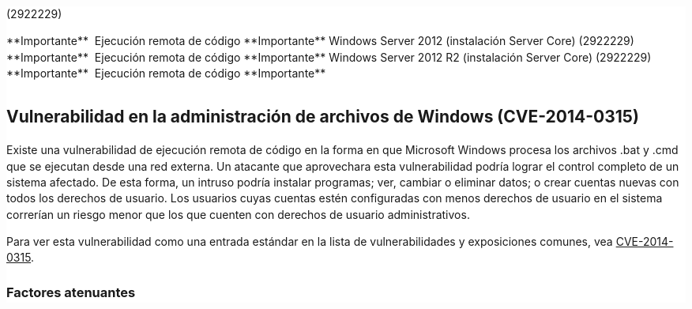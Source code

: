 (2922229)
</td>
<td style="border:1px solid black;">
**Importante**   
Ejecución remota de código
</td>
<td style="border:1px solid black;">
**Importante**
</td>
</tr>
<tr>
<td style="border:1px solid black;">
Windows Server 2012 (instalación Server Core)  
(2922229)
</td>
<td style="border:1px solid black;">
**Importante**   
Ejecución remota de código
</td>
<td style="border:1px solid black;">
**Importante**
</td>
</tr>
<tr>
<td style="border:1px solid black;">
Windows Server 2012 R2 (instalación Server Core)  
(2922229)
</td>
<td style="border:1px solid black;">
**Importante**   
Ejecución remota de código
</td>
<td style="border:1px solid black;">
**Importante**
</td>
</tr>
</table>
 

Vulnerabilidad en la administración de archivos de Windows (CVE-2014-0315)
--------------------------------------------------------------------------

Existe una vulnerabilidad de ejecución remota de código en la forma en que Microsoft Windows procesa los archivos .bat y .cmd que se ejecutan desde una red externa. Un atacante que aprovechara esta vulnerabilidad podría lograr el control completo de un sistema afectado. De esta forma, un intruso podría instalar programas; ver, cambiar o eliminar datos; o crear cuentas nuevas con todos los derechos de usuario. Los usuarios cuyas cuentas estén configuradas con menos derechos de usuario en el sistema correrían un riesgo menor que los que cuenten con derechos de usuario administrativos.

Para ver esta vulnerabilidad como una entrada estándar en la lista de vulnerabilidades y exposiciones comunes, vea [CVE-2014-0315](http://www.cve.mitre.org/cgi-bin/cvename.cgi?name=cve-2014-0315).

### Factores atenuantes

